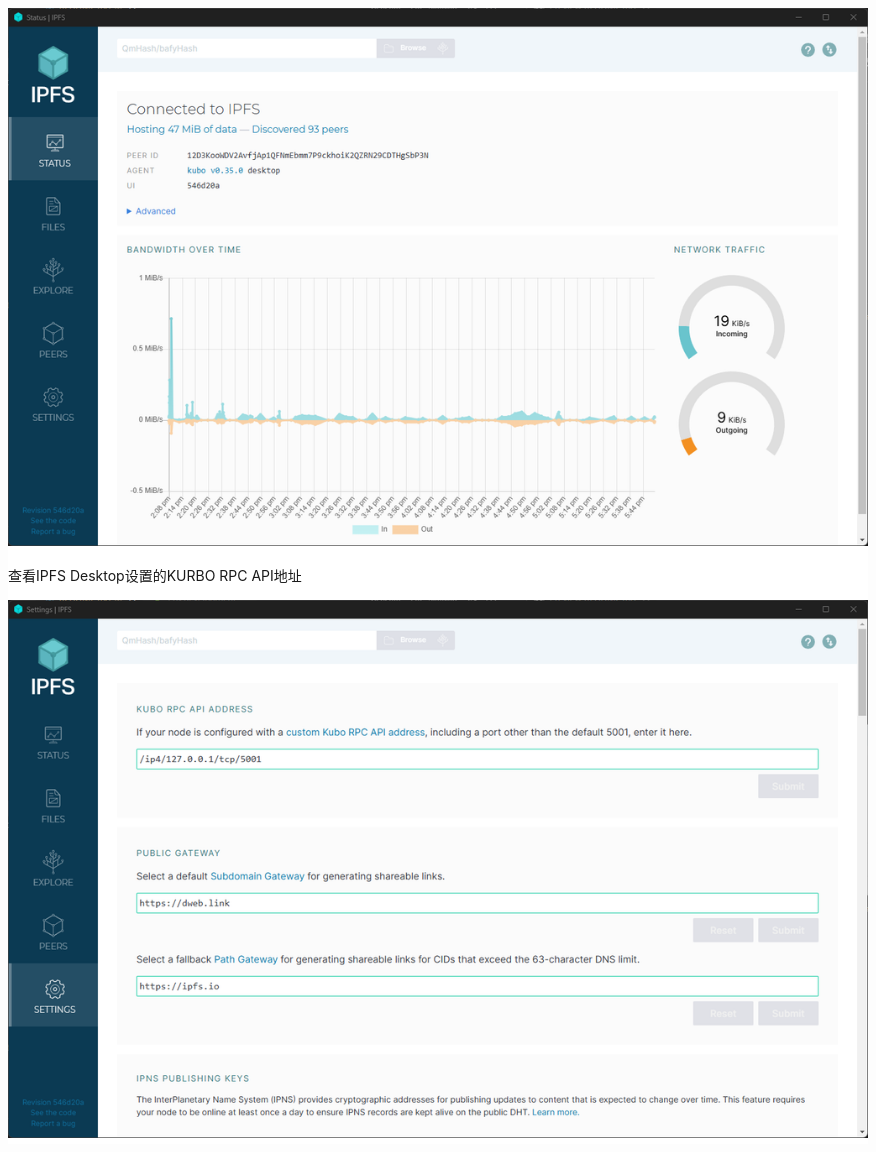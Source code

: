 ![ipfs](./images/readme/ipfs.png)

查看IPFS Desktop设置的KURBO RPC API地址

![ipfs1](./images/readme/ipfs1.png)
